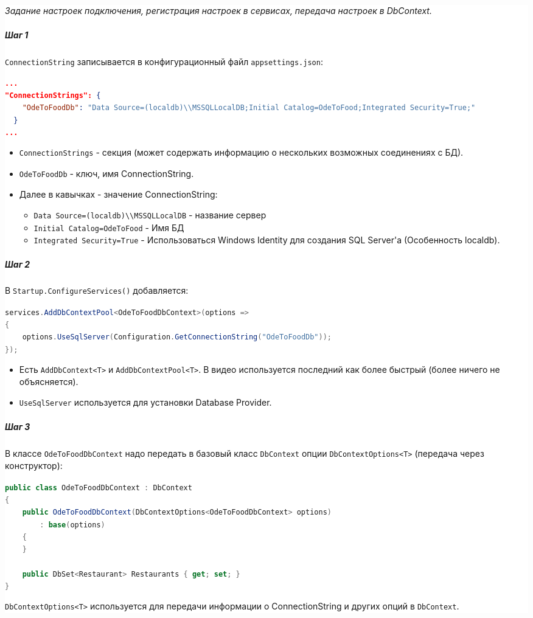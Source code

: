 *Задание настроек подключения, регистрация настроек в сервисах, передача настроек в DbContext.*

##### Шаг 1
`ConnectionString` записывается в конфигурационный файл `appsettings.json`:
```json
...
"ConnectionStrings": {
    "OdeToFoodDb": "Data Source=(localdb)\\MSSQLLocalDB;Initial Catalog=OdeToFood;Integrated Security=True;" 
  }
...
```

- `ConnectionStrings` - секция (может содержать информацию о нескольких возможных соединениях с БД).

- `OdeToFoodDb` - ключ, имя ConnectionString.

- Далее в кавычках - значение ConnectionString:
  - `Data Source=(localdb)\\MSSQLLocalDB` - название сервер
  - `Initial Catalog=OdeToFood` - Имя БД
  - `Integrated Security=True` - Использоваться Windows Identity для создания SQL Server'а
  (Особенность localdb).

##### Шаг 2
В `Startup.ConfigureServices()` добавляется:
```cs
services.AddDbContextPool<OdeToFoodDbContext>(options =>
{
    options.UseSqlServer(Configuration.GetConnectionString("OdeToFoodDb"));
});
```

* Есть `AddDbContext<T>` и `AddDbContextPool<T>`. В видео используется последний как более
быстрый (более ничего не объясняется).

* `UseSqlServer` используется для установки Database Provider.

##### Шаг 3
В классе `OdeToFoodDbContext` надо передать в базовый класс `DbContext` опции
`DbContextOptions<T>` (передача через конструктор):
```csharp
public class OdeToFoodDbContext : DbContext
{
    public OdeToFoodDbContext(DbContextOptions<OdeToFoodDbContext> options)
        : base(options)
    {
    }

    public DbSet<Restaurant> Restaurants { get; set; }
}
```
`DbContextOptions<T>` используется для передачи информации о ConnectionString 
и других опций в `DbContext`.
